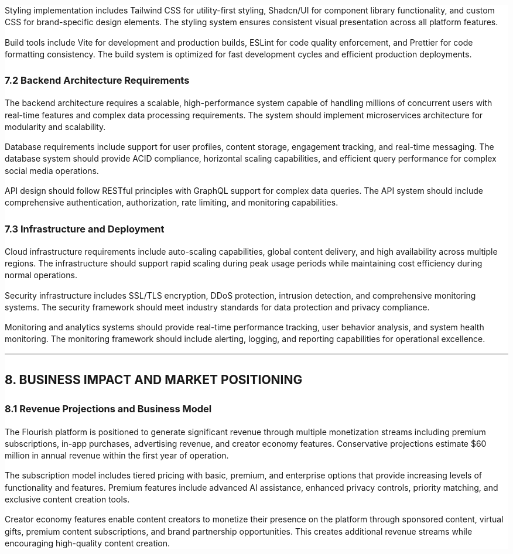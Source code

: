 Styling implementation includes Tailwind CSS for utility-first styling, Shadcn/UI for component library functionality, and custom CSS for brand-specific design elements. The styling system ensures consistent visual presentation across all platform features.

Build tools include Vite for development and production builds, ESLint for code quality enforcement, and Prettier for code formatting consistency. The build system is optimized for fast development cycles and efficient production deployments.

### **7.2 Backend Architecture Requirements**

The backend architecture requires a scalable, high-performance system capable of handling millions of concurrent users with real-time features and complex data processing requirements. The system should implement microservices architecture for modularity and scalability.

Database requirements include support for user profiles, content storage, engagement tracking, and real-time messaging. The database system should provide ACID compliance, horizontal scaling capabilities, and efficient query performance for complex social media operations.

API design should follow RESTful principles with GraphQL support for complex data queries. The API system should include comprehensive authentication, authorization, rate limiting, and monitoring capabilities.

### **7.3 Infrastructure and Deployment**

Cloud infrastructure requirements include auto-scaling capabilities, global content delivery, and high availability across multiple regions. The infrastructure should support rapid scaling during peak usage periods while maintaining cost efficiency during normal operations.

Security infrastructure includes SSL/TLS encryption, DDoS protection, intrusion detection, and comprehensive monitoring systems. The security framework should meet industry standards for data protection and privacy compliance.

Monitoring and analytics systems should provide real-time performance tracking, user behavior analysis, and system health monitoring. The monitoring framework should include alerting, logging, and reporting capabilities for operational excellence.

---

## **8. BUSINESS IMPACT AND MARKET POSITIONING**

### **8.1 Revenue Projections and Business Model**

The Flourish platform is positioned to generate significant revenue through multiple monetization streams including premium subscriptions, in-app purchases, advertising revenue, and creator economy features. Conservative projections estimate $60 million in annual revenue within the first year of operation.

The subscription model includes tiered pricing with basic, premium, and enterprise options that provide increasing levels of functionality and features. Premium features include advanced AI assistance, enhanced privacy controls, priority matching, and exclusive content creation tools.

Creator economy features enable content creators to monetize their presence on the platform through sponsored content, virtual gifts, premium content subscriptions, and brand partnership opportunities. This creates additional revenue streams while encouraging high-quality content creation.
